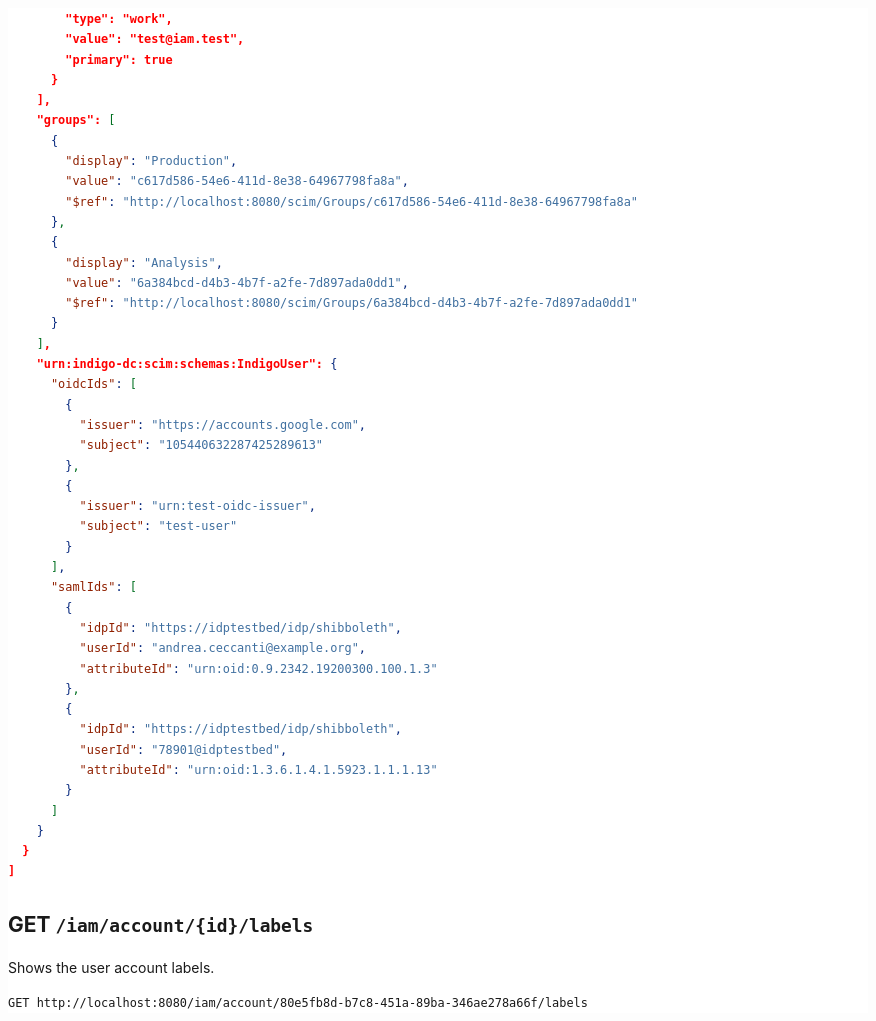 ```json
        "type": "work",
        "value": "test@iam.test",
        "primary": true
      }
    ],
    "groups": [
      {
        "display": "Production",
        "value": "c617d586-54e6-411d-8e38-64967798fa8a",
        "$ref": "http://localhost:8080/scim/Groups/c617d586-54e6-411d-8e38-64967798fa8a"
      },
      {
        "display": "Analysis",
        "value": "6a384bcd-d4b3-4b7f-a2fe-7d897ada0dd1",
        "$ref": "http://localhost:8080/scim/Groups/6a384bcd-d4b3-4b7f-a2fe-7d897ada0dd1"
      }
    ],
    "urn:indigo-dc:scim:schemas:IndigoUser": {
      "oidcIds": [
        {
          "issuer": "https://accounts.google.com",
          "subject": "105440632287425289613"
        },
        {
          "issuer": "urn:test-oidc-issuer",
          "subject": "test-user"
        }
      ],
      "samlIds": [
        {
          "idpId": "https://idptestbed/idp/shibboleth",
          "userId": "andrea.ceccanti@example.org",
          "attributeId": "urn:oid:0.9.2342.19200300.100.1.3"
        },
        {
          "idpId": "https://idptestbed/idp/shibboleth",
          "userId": "78901@idptestbed",
          "attributeId": "urn:oid:1.3.6.1.4.1.5923.1.1.1.13"
        }
      ]
    }
  }
]
```

## GET `/iam/account/{id}/labels`

Shows the user account labels.

    GET http://localhost:8080/iam/account/80e5fb8d-b7c8-451a-89ba-346ae278a66f/labels

